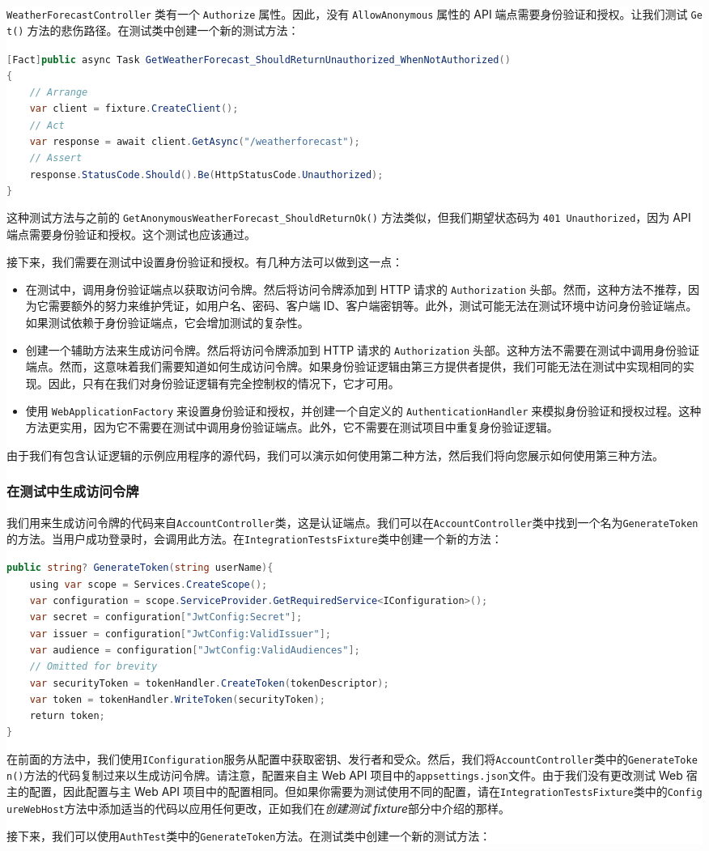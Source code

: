 `WeatherForecastController` 类有一个 `Authorize` 属性。因此，没有 `AllowAnonymous` 属性的 API 端点需要身份验证和授权。让我们测试 `Get()` 方法的悲伤路径。在测试类中创建一个新的测试方法：

```cs
[Fact]public async Task GetWeatherForecast_ShouldReturnUnauthorized_WhenNotAuthorized()
{
    // Arrange
    var client = fixture.CreateClient();
    // Act
    var response = await client.GetAsync("/weatherforecast");
    // Assert
    response.StatusCode.Should().Be(HttpStatusCode.Unauthorized);
}
```

这种测试方法与之前的 `GetAnonymousWeatherForecast_ShouldReturnOk()` 方法类似，但我们期望状态码为 `401 Unauthorized`，因为 API 端点需要身份验证和授权。这个测试也应该通过。

接下来，我们需要在测试中设置身份验证和授权。有几种方法可以做到这一点：

+   在测试中，调用身份验证端点以获取访问令牌。然后将访问令牌添加到 HTTP 请求的 `Authorization` 头部。然而，这种方法不推荐，因为它需要额外的努力来维护凭证，如用户名、密码、客户端 ID、客户端密钥等。此外，测试可能无法在测试环境中访问身份验证端点。如果测试依赖于身份验证端点，它会增加测试的复杂性。

+   创建一个辅助方法来生成访问令牌。然后将访问令牌添加到 HTTP 请求的 `Authorization` 头部。这种方法不需要在测试中调用身份验证端点。然而，这意味着我们需要知道如何生成访问令牌。如果身份验证逻辑由第三方提供者提供，我们可能无法在测试中实现相同的实现。因此，只有在我们对身份验证逻辑有完全控制权的情况下，它才可用。

+   使用 `WebApplicationFactory` 来设置身份验证和授权，并创建一个自定义的 `AuthenticationHandler` 来模拟身份验证和授权过程。这种方法更实用，因为它不需要在测试中调用身份验证端点。此外，它不需要在测试项目中重复身份验证逻辑。

由于我们有包含认证逻辑的示例应用程序的源代码，我们可以演示如何使用第二种方法，然后我们将向您展示如何使用第三种方法。

### 在测试中生成访问令牌

我们用来生成访问令牌的代码来自`AccountController`类，这是认证端点。我们可以在`AccountController`类中找到一个名为`GenerateToken`的方法。当用户成功登录时，会调用此方法。在`IntegrationTestsFixture`类中创建一个新的方法：

```cs
public string? GenerateToken(string userName){
    using var scope = Services.CreateScope();
    var configuration = scope.ServiceProvider.GetRequiredService<IConfiguration>();
    var secret = configuration["JwtConfig:Secret"];
    var issuer = configuration["JwtConfig:ValidIssuer"];
    var audience = configuration["JwtConfig:ValidAudiences"];
    // Omitted for brevity
    var securityToken = tokenHandler.CreateToken(tokenDescriptor);
    var token = tokenHandler.WriteToken(securityToken);
    return token;
}
```

在前面的方法中，我们使用`IConfiguration`服务从配置中获取密钥、发行者和受众。然后，我们将`AccountController`类中的`GenerateToken()`方法的代码复制过来以生成访问令牌。请注意，配置来自主 Web API 项目中的`appsettings.json`文件。由于我们没有更改测试 Web 宿主的配置，因此配置与主 Web API 项目中的配置相同。但如果你需要为测试使用不同的配置，请在`IntegrationTestsFixture`类中的`ConfigureWebHost`方法中添加适当的代码以应用任何更改，正如我们在*创建测试* *fixture*部分中介绍的那样。

接下来，我们可以使用`AuthTest`类中的`GenerateToken`方法。在测试类中创建一个新的测试方法：
